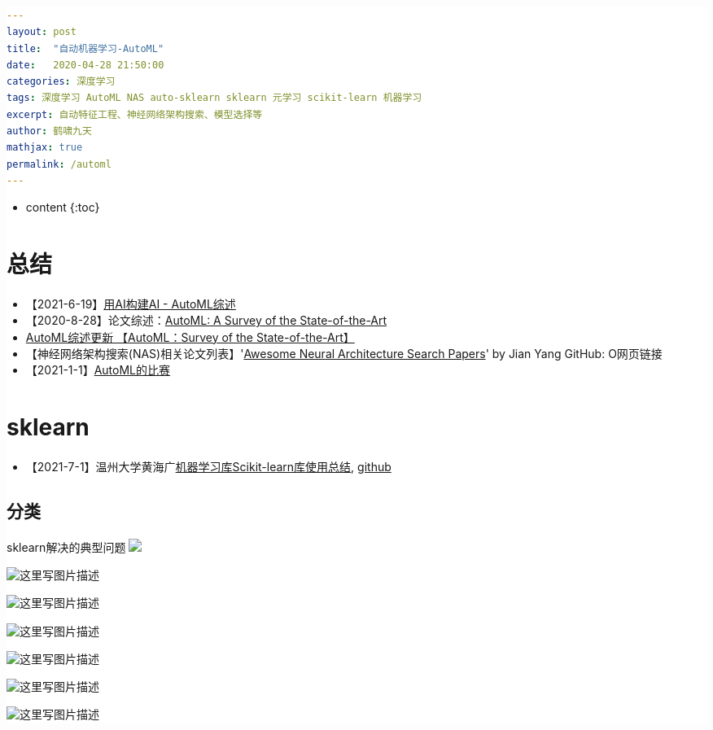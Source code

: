 ```yaml
---
layout: post
title:  "自动机器学习-AutoML"
date:   2020-04-28 21:50:00
categories: 深度学习
tags: 深度学习 AutoML NAS auto-sklearn sklearn 元学习 scikit-learn 机器学习
excerpt: 自动特征工程、神经网络架构搜索、模型选择等
author: 鹤啸九天
mathjax: true
permalink: /automl
---
```


* content
{:toc}

# 总结

- 【2021-6-19】[用AI构建AI - AutoML综述](https://mp.weixin.qq.com/s/k27p9X58tvwptp7ZIBt6TQ)
- 【2020-8-28】论文综述：[AutoML: A Survey of the State-of-the-Art](https://arxiv.org/abs/1908.00709)
- [AutoML综述更新 【AutoML：Survey of the State-of-the-Art】](https://zhuanlan.zhihu.com/p/158162306)
- 【神经网络架构搜索(NAS)相关论文列表】'[Awesome Neural Architecture Search Papers](https://github.com/jackguagua/awesome-nas-papers)' by Jian Yang GitHub: O网页链接
- 【2021-1-1】[AutoML的比赛](http://automl.chalearn.org/)


# sklearn

- 【2021-7-1】温州大学黄海广[机器学习库Scikit-learn库使用总结](https://blog.csdn.net/fengdu78/article/details/118077829), [github](https://github.com/fengdu78/WZU-machine-learning-course)


## 分类

sklearn解决的典型问题
![](https://img-blog.csdn.net/20180614184949550?watermark/2/text/aHR0cHM6Ly9ibG9nLmNzZG4ubmV0L1Nha3VyYTU1/font/5a6L5L2T/fontsize/400/fill/I0JBQkFCMA==/dissolve/70)

![这里写图片描述](https://img-blog.csdn.net/20180614185121895?watermark/2/text/aHR0cHM6Ly9ibG9nLmNzZG4ubmV0L1Nha3VyYTU1/font/5a6L5L2T/fontsize/400/fill/I0JBQkFCMA==/dissolve/70)
 
![这里写图片描述](https://img-blog.csdn.net/20180614185854656?watermark/2/text/aHR0cHM6Ly9ibG9nLmNzZG4ubmV0L1Nha3VyYTU1/font/5a6L5L2T/fontsize/400/fill/I0JBQkFCMA==/dissolve/70)
 
![这里写图片描述](https://img-blog.csdn.net/20180614190010543?watermark/2/text/aHR0cHM6Ly9ibG9nLmNzZG4ubmV0L1Nha3VyYTU1/font/5a6L5L2T/fontsize/400/fill/I0JBQkFCMA==/dissolve/70)
 
![这里写图片描述](https://img-blog.csdn.net/20180614190017581?watermark/2/text/aHR0cHM6Ly9ibG9nLmNzZG4ubmV0L1Nha3VyYTU1/font/5a6L5L2T/fontsize/400/fill/I0JBQkFCMA==/dissolve/70)
 
![这里写图片描述](https://img-blog.csdn.net/20180614190024339?watermark/2/text/aHR0cHM6Ly9ibG9nLmNzZG4ubmV0L1Nha3VyYTU1/font/5a6L5L2T/fontsize/400/fill/I0JBQkFCMA==/dissolve/70)
 
![这里写图片描述](https://img-blog.csdn.net/20180614190106857?watermark/2/text/aHR0cHM6Ly9ibG9nLmNzZG4ubmV0L1Nha3VyYTU1/font/5a6L5L2T/fontsize/400/fill/I0JBQkFCMA==/dissolve/70)
